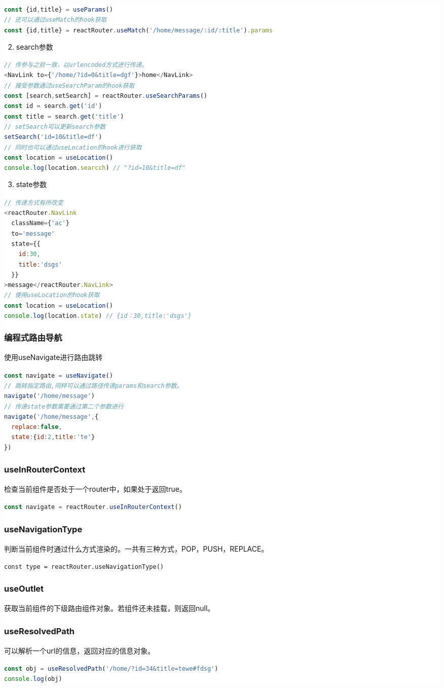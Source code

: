 ```js
const {id,title} = useParams()
// 还可以通过useMatch的hook获取
const {id,title} = reactRouter.useMatch('/home/message/:id/:title').params
```
2. search参数
```js
// 传参与之前一致，以urlencoded方式进行传递。
<NavLink to={'/home/?id=0&title=dgf'}>home</NavLink>
// 接受参数通过useSearchParam的hook获取
const [search,setSearch] = reactRouter.useSearchParams()
const id = search.get('id')
const title = search.get('title')
// setSearch可以更新search参数
setSearch('id=10&title=df')
// 同时也可以通过useLocation的hook进行获取
const location = useLocation()
console.log(location.searcch) // "?id=10&title=df"
```
3. state参数
```js
// 传递方式有所改变
<reactRouter.NavLink
  className={'ac'}
  to='message'
  state={{
    id:30,
    title:'dsgs'
  }}
>message</reactRouter.NavLink>
// 使用useLocation的hook获取
const location = useLocation()
console.log(location.state) // {id：30,title:'dsgs'}
```
### 编程式路由导航
使用useNavigate进行路由跳转
```js
const navigate = useNavigate()
// 跳转指定路由,同样可以通过路径传递params和search参数。
navigate('/home/message')
// 传递state参数需要通过第二个参数进行
navigate('/home/message',{
  replace:false,
  state:{id:2,title:'te'}
})
```
### useInRouterContext
检查当前组件是否处于一个router中，如果处于返回true。
```js
const navigate = reactRouter.useInRouterContext()
```
### useNavigationType
判断当前组件时通过什么方式渲染的。一共有三种方式，POP，PUSH，REPLACE。
```JS
const type = reactRouter.useNavigationType()
```
### useOutlet
获取当前组件的下级路由组件对象。若组件还未挂载，则返回null。
### useResolvedPath
可以解析一个url的信息，返回对应的信息对象。
```js
const obj = useResolvedPath('/home/?id=34&title=tewe#fdsg')
console.log(obj) 
```